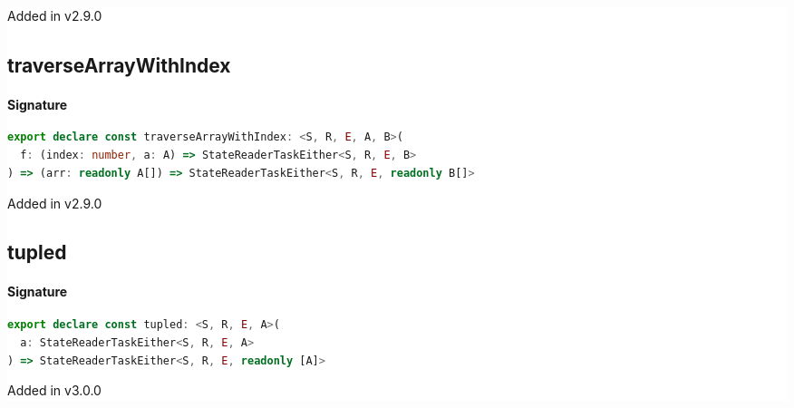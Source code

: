 Added in v2.9.0

## traverseArrayWithIndex

**Signature**

```ts
export declare const traverseArrayWithIndex: <S, R, E, A, B>(
  f: (index: number, a: A) => StateReaderTaskEither<S, R, E, B>
) => (arr: readonly A[]) => StateReaderTaskEither<S, R, E, readonly B[]>
```

Added in v2.9.0

## tupled

**Signature**

```ts
export declare const tupled: <S, R, E, A>(
  a: StateReaderTaskEither<S, R, E, A>
) => StateReaderTaskEither<S, R, E, readonly [A]>
```

Added in v3.0.0

